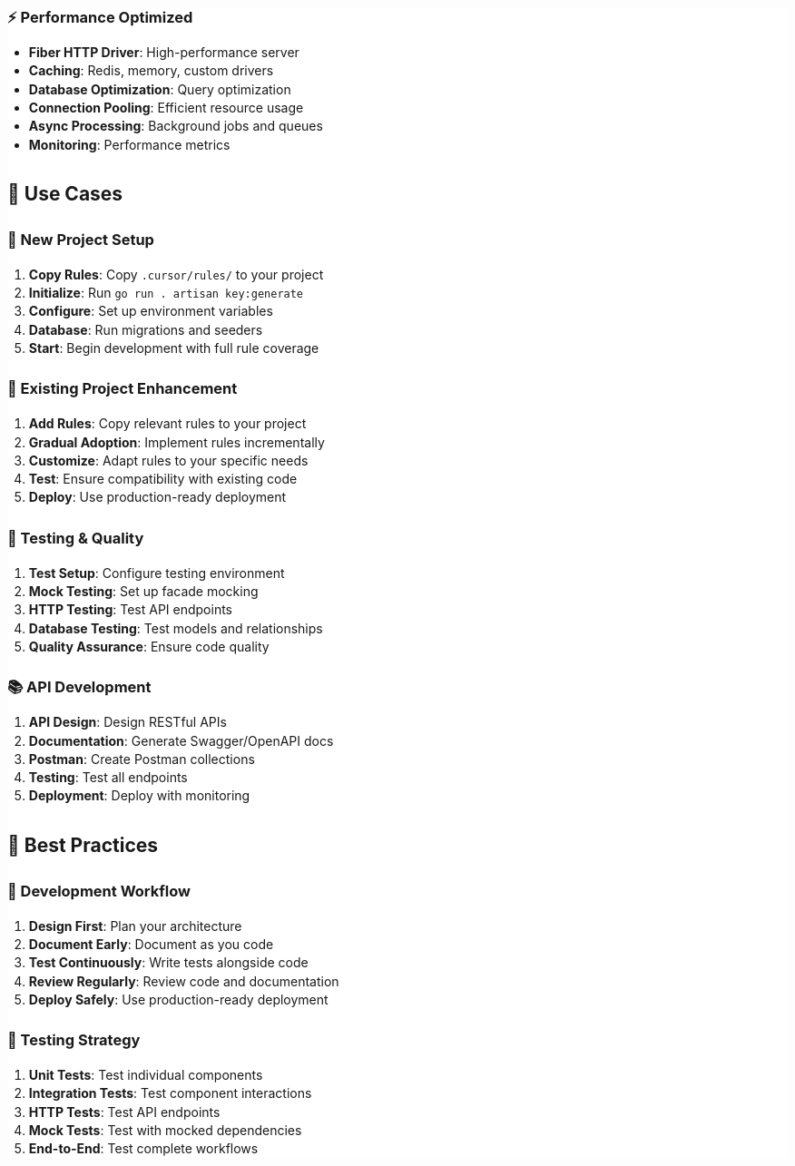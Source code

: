 ### ⚡ Performance Optimized
- **Fiber HTTP Driver**: High-performance server
- **Caching**: Redis, memory, custom drivers
- **Database Optimization**: Query optimization
- **Connection Pooling**: Efficient resource usage
- **Async Processing**: Background jobs and queues
- **Monitoring**: Performance metrics

## 🎯 Use Cases

### 🚀 New Project Setup
1. **Copy Rules**: Copy `.cursor/rules/` to your project
2. **Initialize**: Run `go run . artisan key:generate`
3. **Configure**: Set up environment variables
4. **Database**: Run migrations and seeders
5. **Start**: Begin development with full rule coverage

### 🔄 Existing Project Enhancement
1. **Add Rules**: Copy relevant rules to your project
2. **Gradual Adoption**: Implement rules incrementally
3. **Customize**: Adapt rules to your specific needs
4. **Test**: Ensure compatibility with existing code
5. **Deploy**: Use production-ready deployment

### 🧪 Testing & Quality
1. **Test Setup**: Configure testing environment
2. **Mock Testing**: Set up facade mocking
3. **HTTP Testing**: Test API endpoints
4. **Database Testing**: Test models and relationships
5. **Quality Assurance**: Ensure code quality

### 📚 API Development
1. **API Design**: Design RESTful APIs
2. **Documentation**: Generate Swagger/OpenAPI docs
3. **Postman**: Create Postman collections
4. **Testing**: Test all endpoints
5. **Deployment**: Deploy with monitoring

## 🎯 Best Practices

### 🎯 Development Workflow
1. **Design First**: Plan your architecture
2. **Document Early**: Document as you code
3. **Test Continuously**: Write tests alongside code
4. **Review Regularly**: Review code and documentation
5. **Deploy Safely**: Use production-ready deployment

### 🧪 Testing Strategy
1. **Unit Tests**: Test individual components
2. **Integration Tests**: Test component interactions
3. **HTTP Tests**: Test API endpoints
4. **Mock Tests**: Test with mocked dependencies
5. **End-to-End**: Test complete workflows
